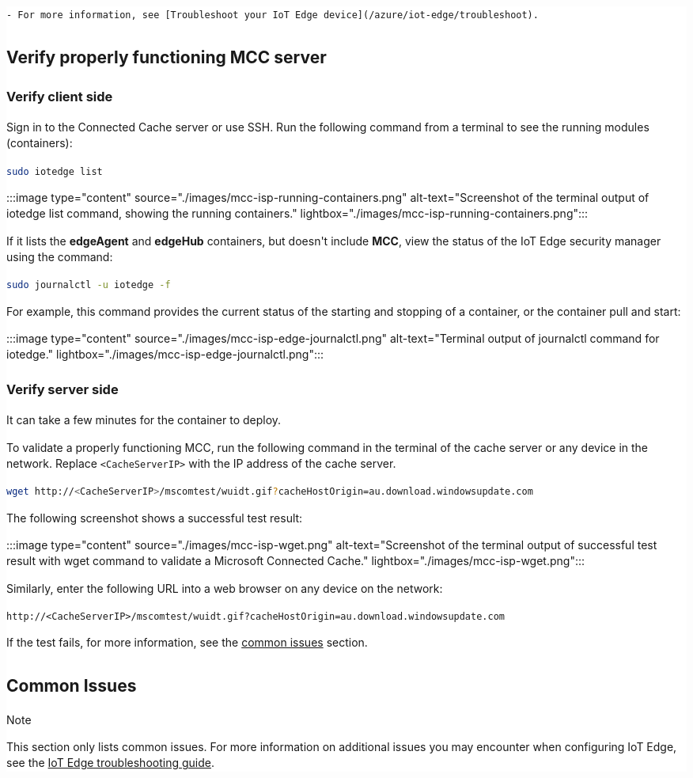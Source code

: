     - For more information, see [Troubleshoot your IoT Edge device](/azure/iot-edge/troubleshoot).

## Verify properly functioning MCC server

### Verify client side

Sign in to the Connected Cache server or use SSH. Run the following command from a terminal to see the running modules (containers):

```bash
sudo iotedge list
```

:::image type="content" source="./images/mcc-isp-running-containers.png" alt-text="Screenshot of the terminal output of iotedge list command, showing the running containers." lightbox="./images/mcc-isp-running-containers.png":::

If it lists the **edgeAgent** and **edgeHub** containers, but doesn't include **MCC**, view the status of the IoT Edge security manager using the command:

```bash
sudo journalctl -u iotedge -f
```

For example, this command provides the current status of the starting and stopping of a container, or the container pull and start:

:::image type="content" source="./images/mcc-isp-edge-journalctl.png" alt-text="Terminal output of journalctl command for iotedge." lightbox="./images/mcc-isp-edge-journalctl.png":::

### Verify server side

It can take a few minutes for the container to deploy.

To validate a properly functioning MCC, run the following command in the terminal of the cache server or any device in the network. Replace `<CacheServerIP>` with the IP address of the cache server.

```bash
wget http://<CacheServerIP>/mscomtest/wuidt.gif?cacheHostOrigin=au.download.windowsupdate.com
```

The following screenshot shows a successful test result:

:::image type="content" source="./images/mcc-isp-wget.png" alt-text="Screenshot of the terminal output of successful test result with wget command to validate a Microsoft Connected Cache." lightbox="./images/mcc-isp-wget.png":::

Similarly, enter the following URL into a web browser on any device on the network:

```http
http://<CacheServerIP>/mscomtest/wuidt.gif?cacheHostOrigin=au.download.windowsupdate.com
```

If the test fails, for more information, see the [common issues](#common-issues) section.

## Common Issues

> [!NOTE]
> This section only lists common issues. For more information on additional issues you may encounter when configuring IoT Edge, see the [IoT Edge troubleshooting guide](/azure/iot-edge/troubleshoot).
